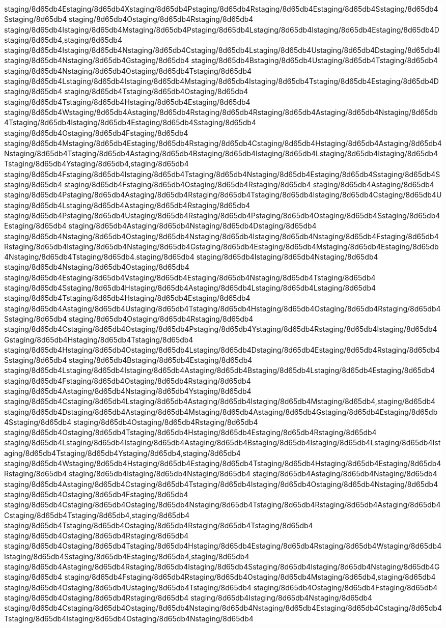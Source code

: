 staging/8d65db4Estaging/8d65db4Xstaging/8d65db4Pstaging/8d65db4Rstaging/8d65db4Estaging/8d65db4Sstaging/8d65db4Sstaging/8d65db4 staging/8d65db4Ostaging/8d65db4Rstaging/8d65db4 staging/8d65db4Istaging/8d65db4Mstaging/8d65db4Pstaging/8d65db4Lstaging/8d65db4Istaging/8d65db4Estaging/8d65db4Dstaging/8d65db4,staging/8d65db4 staging/8d65db4Istaging/8d65db4Nstaging/8d65db4Cstaging/8d65db4Lstaging/8d65db4Ustaging/8d65db4Dstaging/8d65db4Istaging/8d65db4Nstaging/8d65db4Gstaging/8d65db4 staging/8d65db4Bstaging/8d65db4Ustaging/8d65db4Tstaging/8d65db4 staging/8d65db4Nstaging/8d65db4Ostaging/8d65db4Tstaging/8d65db4 staging/8d65db4Lstaging/8d65db4Istaging/8d65db4Mstaging/8d65db4Istaging/8d65db4Tstaging/8d65db4Estaging/8d65db4Dstaging/8d65db4 staging/8d65db4Tstaging/8d65db4Ostaging/8d65db4 staging/8d65db4Tstaging/8d65db4Hstaging/8d65db4Estaging/8d65db4 staging/8d65db4Wstaging/8d65db4Astaging/8d65db4Rstaging/8d65db4Rstaging/8d65db4Astaging/8d65db4Nstaging/8d65db4Tstaging/8d65db4Istaging/8d65db4Estaging/8d65db4Sstaging/8d65db4 staging/8d65db4Ostaging/8d65db4Fstaging/8d65db4
staging/8d65db4Mstaging/8d65db4Estaging/8d65db4Rstaging/8d65db4Cstaging/8d65db4Hstaging/8d65db4Astaging/8d65db4Nstaging/8d65db4Tstaging/8d65db4Astaging/8d65db4Bstaging/8d65db4Istaging/8d65db4Lstaging/8d65db4Istaging/8d65db4Tstaging/8d65db4Ystaging/8d65db4,staging/8d65db4 staging/8d65db4Fstaging/8d65db4Istaging/8d65db4Tstaging/8d65db4Nstaging/8d65db4Estaging/8d65db4Sstaging/8d65db4Sstaging/8d65db4 staging/8d65db4Fstaging/8d65db4Ostaging/8d65db4Rstaging/8d65db4 staging/8d65db4Astaging/8d65db4 staging/8d65db4Pstaging/8d65db4Astaging/8d65db4Rstaging/8d65db4Tstaging/8d65db4Istaging/8d65db4Cstaging/8d65db4Ustaging/8d65db4Lstaging/8d65db4Astaging/8d65db4Rstaging/8d65db4 staging/8d65db4Pstaging/8d65db4Ustaging/8d65db4Rstaging/8d65db4Pstaging/8d65db4Ostaging/8d65db4Sstaging/8d65db4Estaging/8d65db4 staging/8d65db4Astaging/8d65db4Nstaging/8d65db4Dstaging/8d65db4
staging/8d65db4Nstaging/8d65db4Ostaging/8d65db4Nstaging/8d65db4Istaging/8d65db4Nstaging/8d65db4Fstaging/8d65db4Rstaging/8d65db4Istaging/8d65db4Nstaging/8d65db4Gstaging/8d65db4Estaging/8d65db4Mstaging/8d65db4Estaging/8d65db4Nstaging/8d65db4Tstaging/8d65db4.staging/8d65db4 staging/8d65db4Istaging/8d65db4Nstaging/8d65db4 staging/8d65db4Nstaging/8d65db4Ostaging/8d65db4 staging/8d65db4Estaging/8d65db4Vstaging/8d65db4Estaging/8d65db4Nstaging/8d65db4Tstaging/8d65db4 staging/8d65db4Sstaging/8d65db4Hstaging/8d65db4Astaging/8d65db4Lstaging/8d65db4Lstaging/8d65db4 staging/8d65db4Tstaging/8d65db4Hstaging/8d65db4Estaging/8d65db4 staging/8d65db4Astaging/8d65db4Ustaging/8d65db4Tstaging/8d65db4Hstaging/8d65db4Ostaging/8d65db4Rstaging/8d65db4Sstaging/8d65db4 staging/8d65db4Ostaging/8d65db4Rstaging/8d65db4 staging/8d65db4Cstaging/8d65db4Ostaging/8d65db4Pstaging/8d65db4Ystaging/8d65db4Rstaging/8d65db4Istaging/8d65db4Gstaging/8d65db4Hstaging/8d65db4Tstaging/8d65db4 staging/8d65db4Hstaging/8d65db4Ostaging/8d65db4Lstaging/8d65db4Dstaging/8d65db4Estaging/8d65db4Rstaging/8d65db4Sstaging/8d65db4 staging/8d65db4Bstaging/8d65db4Estaging/8d65db4
staging/8d65db4Lstaging/8d65db4Istaging/8d65db4Astaging/8d65db4Bstaging/8d65db4Lstaging/8d65db4Estaging/8d65db4 staging/8d65db4Fstaging/8d65db4Ostaging/8d65db4Rstaging/8d65db4 staging/8d65db4Astaging/8d65db4Nstaging/8d65db4Ystaging/8d65db4 staging/8d65db4Cstaging/8d65db4Lstaging/8d65db4Astaging/8d65db4Istaging/8d65db4Mstaging/8d65db4,staging/8d65db4 staging/8d65db4Dstaging/8d65db4Astaging/8d65db4Mstaging/8d65db4Astaging/8d65db4Gstaging/8d65db4Estaging/8d65db4Sstaging/8d65db4 staging/8d65db4Ostaging/8d65db4Rstaging/8d65db4 staging/8d65db4Ostaging/8d65db4Tstaging/8d65db4Hstaging/8d65db4Estaging/8d65db4Rstaging/8d65db4 staging/8d65db4Lstaging/8d65db4Istaging/8d65db4Astaging/8d65db4Bstaging/8d65db4Istaging/8d65db4Lstaging/8d65db4Istaging/8d65db4Tstaging/8d65db4Ystaging/8d65db4,staging/8d65db4 staging/8d65db4Wstaging/8d65db4Hstaging/8d65db4Estaging/8d65db4Tstaging/8d65db4Hstaging/8d65db4Estaging/8d65db4Rstaging/8d65db4 staging/8d65db4Istaging/8d65db4Nstaging/8d65db4 staging/8d65db4Astaging/8d65db4Nstaging/8d65db4 staging/8d65db4Astaging/8d65db4Cstaging/8d65db4Tstaging/8d65db4Istaging/8d65db4Ostaging/8d65db4Nstaging/8d65db4
staging/8d65db4Ostaging/8d65db4Fstaging/8d65db4 staging/8d65db4Cstaging/8d65db4Ostaging/8d65db4Nstaging/8d65db4Tstaging/8d65db4Rstaging/8d65db4Astaging/8d65db4Cstaging/8d65db4Tstaging/8d65db4,staging/8d65db4 staging/8d65db4Tstaging/8d65db4Ostaging/8d65db4Rstaging/8d65db4Tstaging/8d65db4 staging/8d65db4Ostaging/8d65db4Rstaging/8d65db4 staging/8d65db4Ostaging/8d65db4Tstaging/8d65db4Hstaging/8d65db4Estaging/8d65db4Rstaging/8d65db4Wstaging/8d65db4Istaging/8d65db4Sstaging/8d65db4Estaging/8d65db4,staging/8d65db4 staging/8d65db4Astaging/8d65db4Rstaging/8d65db4Istaging/8d65db4Sstaging/8d65db4Istaging/8d65db4Nstaging/8d65db4Gstaging/8d65db4 staging/8d65db4Fstaging/8d65db4Rstaging/8d65db4Ostaging/8d65db4Mstaging/8d65db4,staging/8d65db4 staging/8d65db4Ostaging/8d65db4Ustaging/8d65db4Tstaging/8d65db4 staging/8d65db4Ostaging/8d65db4Fstaging/8d65db4 staging/8d65db4Ostaging/8d65db4Rstaging/8d65db4 staging/8d65db4Istaging/8d65db4Nstaging/8d65db4 staging/8d65db4Cstaging/8d65db4Ostaging/8d65db4Nstaging/8d65db4Nstaging/8d65db4Estaging/8d65db4Cstaging/8d65db4Tstaging/8d65db4Istaging/8d65db4Ostaging/8d65db4Nstaging/8d65db4
